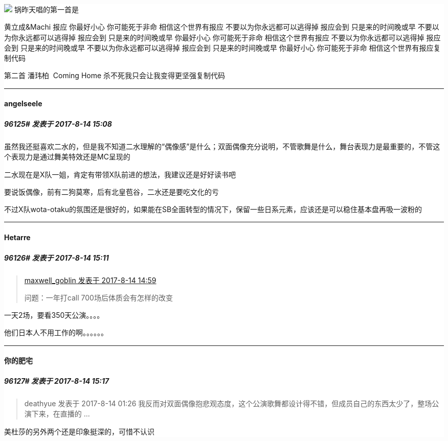 <img src="https://static.saraba1st.com/image/smiley/face2017/001.png" referrerpolicy="no-referrer"> 锅昨天唱的第一首是

黄立成&amp;Machi 报应
 你最好小心 你可能死于非命 相信这个世界有报应 不要以为你永远都可以逃得掉 报应会到 只是来的时间晚或早 不要以为你永远都可以逃得掉 报应会到 只是来的时间晚或早 你最好小心 你可能死于非命 相信这个世界有报应 不要以为你永远都可以逃得掉 报应会到 只是来的时间晚或早 不要以为你永远都可以逃得掉 报应会到 只是来的时间晚或早 你最好小心 你可能死于非命 相信这个世界有报应复制代码

第二首 潘玮柏  Coming Home 杀不死我只会让我变得更坚强复制代码







*****

####  angelseele  
##### 96125#       发表于 2017-8-14 15:08




虽然我还挺喜欢二水的，但是我不知道二水理解的“偶像感”是什么；双面偶像充分说明，不管歌舞是什么，舞台表现力是最重要的，不管这个表现力是通过舞美特效还是MC呈现的

二水现在是X队一姐，肯定有带领X队前进的想法，我建议还是好好读书吧

要说饭偶像，前有二狗莫寒，后有北皇苞谷，二水还是要吃文化的亏


不过X队wota-otaku的氛围还是很好的，如果能在SB全面转型的情况下，保留一些日系元素，应该还是可以稳住基本盘再吸一波粉的







*****

####  Hetarre  
##### 96126#       发表于 2017-8-14 15:11



<blockquote><a href="httphttps://bbs.saraba1st.com/2b/forum.php?mod=redirect&amp;goto=findpost&amp;pid=36882231&amp;ptid=1105387" target="_blank">maxwell_goblin 发表于 2017-8-14 14:59</a>

问题：一年打call 700场后体质会有怎样的改变</blockquote>
一天2场，要看350天公演。。。。

他们日本人不用工作的啊。。。。。。







*****

####  你的肥宅  
##### 96127#       发表于 2017-8-14 15:17



<blockquote>deathyue 发表于 2017-8-14 01:26
我反而对双面偶像抱悲观态度，这个公演歌舞都设计得不错，但成员自己的东西太少了，整场公演下来，在直播的 ...</blockquote>
美杜莎的另外两个还是印象挺深的，可惜不认识
